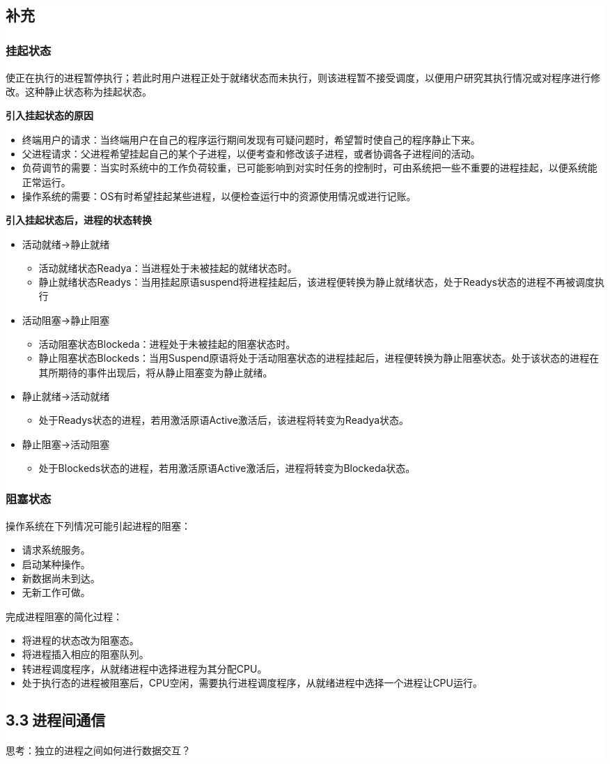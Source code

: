 

## 补充

### 挂起状态

使正在执行的进程暂停执行；若此时用户进程正处于就绪状态而未执行，则该进程暂不接受调度，以便用户研究其执行情况或对程序进行修改。这种静止状态称为挂起状态。



**引入挂起状态的原因**

- 终端用户的请求：当终端用户在自己的程序运行期间发现有可疑问题时，希望暂时使自己的程序静止下来。
- 父进程请求：父进程希望挂起自己的某个子进程，以便考查和修改该子进程，或者协调各子进程间的活动。
- 负荷调节的需要：当实时系统中的工作负荷较重，已可能影响到对实时任务的控制时，可由系统把一些不重要的进程挂起，以便系统能正常运行。
- 操作系统的需要：OS有时希望挂起某些进程，以便检查运行中的资源使用情况或进行记账。



**引入挂起状态后，进程的状态转换**

- 活动就绪→静止就绪
  - 活动就绪状态Readya：当进程处于未被挂起的就绪状态时。
  - 静止就绪状态Readys：当用挂起原语suspend将进程挂起后，该进程便转换为静止就绪状态，处于Readys状态的进程不再被调度执行
- 活动阻塞→静止阻塞
  - 活动阻塞状态Blockeda：进程处于未被挂起的阻塞状态时。
  - 静止阻塞状态Blockeds：当用Suspend原语将处于活动阻塞状态的进程挂起后，进程便转换为静止阻塞状态。处于该状态的进程在其所期待的事件出现后，将从静止阻塞变为静止就绪。

- 静止就绪→活动就绪
  - 处于Readys状态的进程，若用激活原语Active激活后，该进程将转变为Readya状态。
- 静止阻塞→活动阻塞
  - 处于Blockeds状态的进程，若用激活原语Active激活后，进程将转变为Blockeda状态。

### 阻塞状态

操作系统在下列情况可能引起进程的阻塞：

- 请求系统服务。
- 启动某种操作。
- 新数据尚未到达。
- 无新工作可做。

完成进程阻塞的简化过程：

- 将进程的状态改为阻塞态。
- 将进程插入相应的阻塞队列。
- 转进程调度程序，从就绪进程中选择进程为其分配CPU。
- 处于执行态的进程被阻塞后，CPU空闲，需要执行进程调度程序，从就绪进程中选择一个进程让CPU运行。



## 3.3 进程间通信

思考：独立的进程之间如何进行数据交互？

